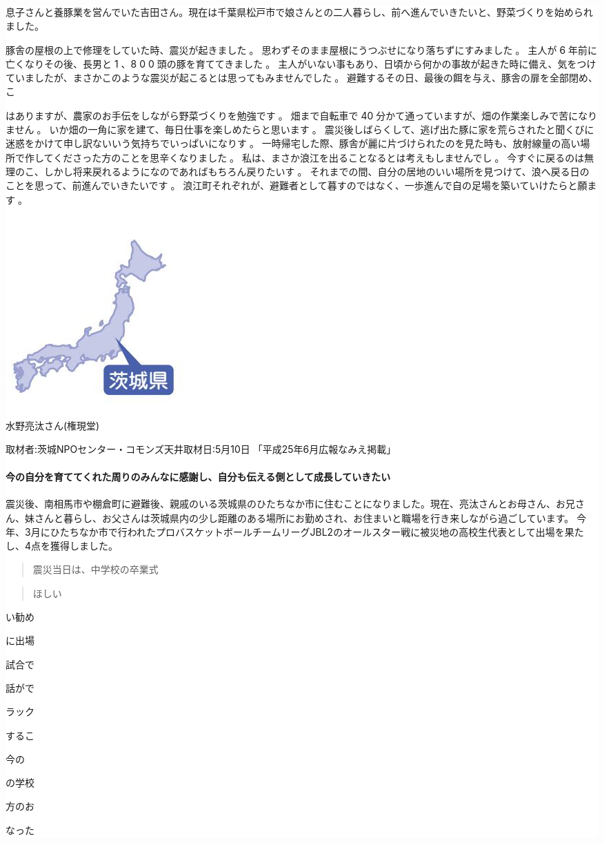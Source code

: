 息子さんと養豚業を営んでいた吉田さん。現在は千葉県松戸市で娘さんとの二人暮らし、前へ進んでいきたいと、野菜づくりを始められました。

豚舎の屋根の上で修理をしていた時、震災が起きました 。 思わずそのまま屋根にうつぶせになり落ちずにすみました 。 主人が 6 年前に亡くなりその後、長男と 1 、8 0 0 頭の豚を育ててきました 。 主人がいない事もあり、日頃から何かの事故が起きた時に備え、気をつけていましたが、まさかこのような震災が起こるとは思ってもみませんでした 。 避難するその日、最後の餌を与え、豚舎の扉を全部閉め、こ

はありますが、農家のお手伝をしながら野菜づくりを勉強です 。 畑まで自転車で 40 分かて通っていますが、畑の作業楽しみで苦になりません 。 いか畑の一角に家を建て、毎日仕事を楽しめたらと思います 。 震災後しばらくして、逃げ出た豚に家を荒らされたと聞くびに迷惑をかけて申し訳ないいう気持ちでいっぱいになりす 。 一時帰宅した際、豚舎が麗に片づけられたのを見た時も、放射線量の高い場所で作してくださった方のことを思辛くなりました 。 私は、まさか浪江を出ることなるとは考えもしませんでし 。 今すぐに戻るのは無理のこ、しかし将来戻れるようになのであればもちろん戻りたいす 。 それまでの間、自分の居地のいい場所を見つけて、浪へ戻る日のことを思って、前進んでいきたいです 。 浪江町それぞれが、避難者として暮すのではなく、一歩進んで自の足場を築いていけたらと願ます 。

![](_page_15_Picture_0.jpeg)

水野亮汰さん(権現堂)

取材者:茨城NPOセンター・コモンズ天井取材日:5月10日 「平成25年6月広報なみえ掲載」

#### 今の自分を育ててくれた周りのみんなに感謝し、自分も伝える側として成長していきたい

震災後、南相馬市や棚倉町に避難後、親戚のいる茨城県のひたちなか市に住むことになりました。現在、亮汰さんとお母さん、お兄さん、妹さんと暮らし、お父さんは茨城県内の少し距離のある場所にお勤めされ、お住まいと職場を行き来しながら過ごしています。 今年、3月にひたちなか市で行われたプロバスケットボールチームリーグJBL2のオールスター戦に被災地の高校生代表として出場を果たし、4点を獲得しました。

> 震災当日は、中学校の卒業式

> ほしい

い勧め

に出場

試合で

話がで

ラック

するこ

今の

の学校

方のお

なった
